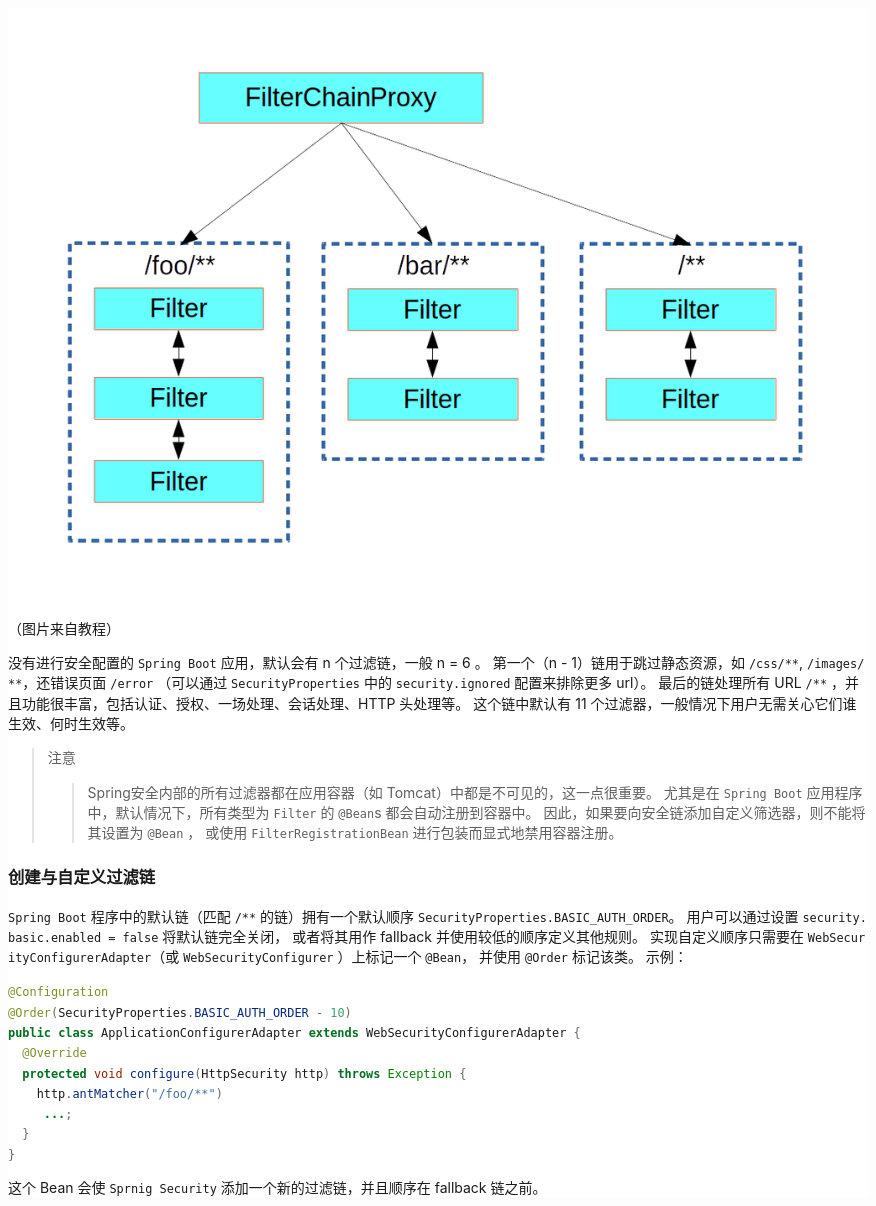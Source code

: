 ![The Spring Security FilterChainProxy dispatches requests to the first chain that matches](/images/spring-security-1-filters-inner-chains.png)
（图片来自教程）

没有进行安全配置的 `Spring Boot` 应用，默认会有 n 个过滤链，一般 n = 6 。
第一个（n - 1）链用于跳过静态资源，如 `/css/**`, `/images/**`，还错误页面 `/error`
（可以通过 `SecurityProperties` 中的 `security.ignored` 配置来排除更多 url）。
最后的链处理所有 URL `/**` ，并且功能很丰富，包括认证、授权、一场处理、会话处理、HTTP 头处理等。
这个链中默认有 11 个过滤器，一般情况下用户无需关心它们谁生效、何时生效等。

> 注意
> > Spring安全内部的所有过滤器都在应用容器（如 Tomcat）中都是不可见的，这一点很重要。
> > 尤其是在 `Spring Boot` 应用程序中，默认情况下，所有类型为 `Filter` 的 `@Bean`s 都会自动注册到容器中。
> > 因此，如果要向安全链添加自定义筛选器，则不能将其设置为 `@Bean` ，
> > 或使用 `FilterRegistrationBean` 进行包装而显式地禁用容器注册。

### 创建与自定义过滤链
`Spring Boot` 程序中的默认链（匹配 `/**` 的链）拥有一个默认顺序 `SecurityProperties.BASIC_AUTH_ORDER`。
用户可以通过设置 `security.basic.enabled = false` 将默认链完全关闭，
或者将其用作 fallback 并使用较低的顺序定义其他规则。
实现自定义顺序只需要在 `WebSecurityConfigurerAdapter`（或 `WebSecurityConfigurer` ）上标记一个 `@Bean`，
并使用 `@Order` 标记该类。
示例：
```java
@Configuration
@Order(SecurityProperties.BASIC_AUTH_ORDER - 10)
public class ApplicationConfigurerAdapter extends WebSecurityConfigurerAdapter {
  @Override
  protected void configure(HttpSecurity http) throws Exception {
    http.antMatcher("/foo/**")
     ...;
  }
}
```
这个 Bean 会使 `Sprnig Security` 添加一个新的过滤链，并且顺序在 fallback 链之前。